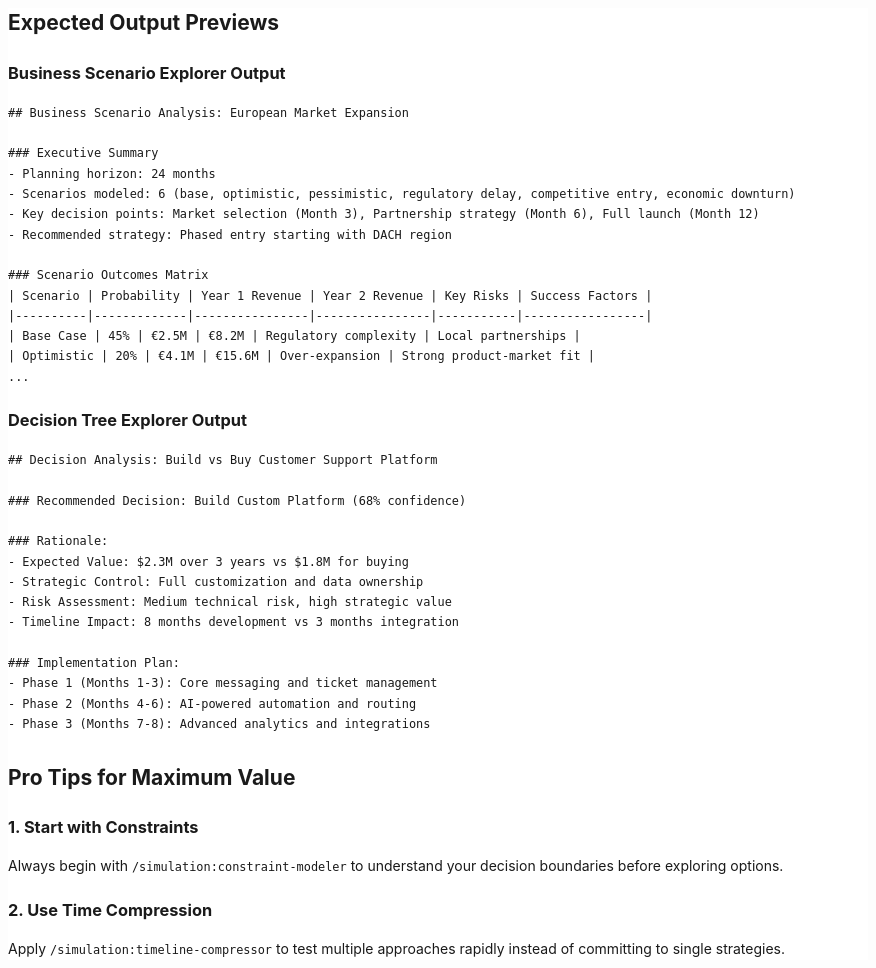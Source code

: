 ## Expected Output Previews

### Business Scenario Explorer Output
```
## Business Scenario Analysis: European Market Expansion

### Executive Summary
- Planning horizon: 24 months
- Scenarios modeled: 6 (base, optimistic, pessimistic, regulatory delay, competitive entry, economic downturn)
- Key decision points: Market selection (Month 3), Partnership strategy (Month 6), Full launch (Month 12)
- Recommended strategy: Phased entry starting with DACH region

### Scenario Outcomes Matrix
| Scenario | Probability | Year 1 Revenue | Year 2 Revenue | Key Risks | Success Factors |
|----------|-------------|----------------|----------------|-----------|-----------------|
| Base Case | 45% | €2.5M | €8.2M | Regulatory complexity | Local partnerships |
| Optimistic | 20% | €4.1M | €15.6M | Over-expansion | Strong product-market fit |
...
```

### Decision Tree Explorer Output
```
## Decision Analysis: Build vs Buy Customer Support Platform

### Recommended Decision: Build Custom Platform (68% confidence)

### Rationale:
- Expected Value: $2.3M over 3 years vs $1.8M for buying
- Strategic Control: Full customization and data ownership
- Risk Assessment: Medium technical risk, high strategic value
- Timeline Impact: 8 months development vs 3 months integration

### Implementation Plan:
- Phase 1 (Months 1-3): Core messaging and ticket management
- Phase 2 (Months 4-6): AI-powered automation and routing  
- Phase 3 (Months 7-8): Advanced analytics and integrations
```

## Pro Tips for Maximum Value

### 1. Start with Constraints
Always begin with `/simulation:constraint-modeler` to understand your decision boundaries before exploring options.

### 2. Use Time Compression
Apply `/simulation:timeline-compressor` to test multiple approaches rapidly instead of committing to single strategies.
